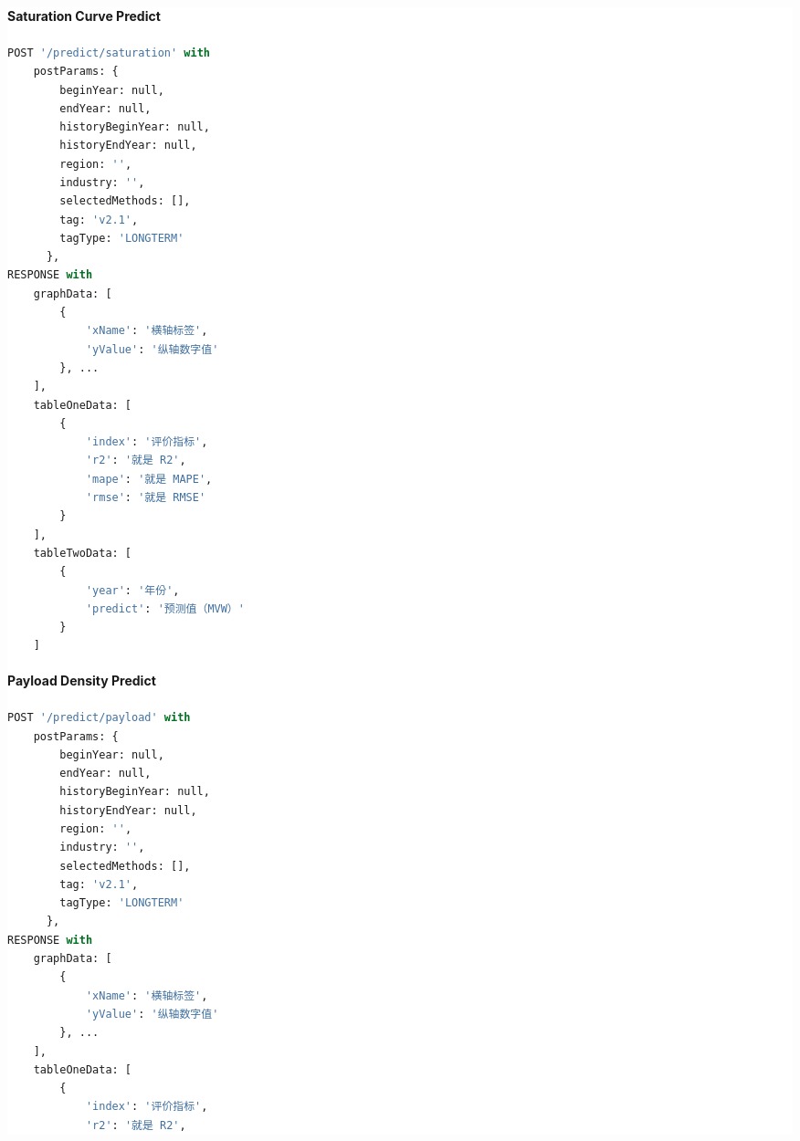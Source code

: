 
#### Saturation Curve Predict

```python
POST '/predict/saturation' with
    postParams: {
        beginYear: null,
        endYear: null,
        historyBeginYear: null,
        historyEndYear: null,
        region: '',
        industry: '',
        selectedMethods: [],
        tag: 'v2.1',
        tagType: 'LONGTERM'
      },
RESPONSE with
    graphData: [
        {
            'xName': '横轴标签',
            'yValue': '纵轴数字值'
        }, ...
    ],
    tableOneData: [
        {
            'index': '评价指标',
            'r2': '就是 R2',
            'mape': '就是 MAPE',
            'rmse': '就是 RMSE'
        }
    ],
    tableTwoData: [
        {
            'year': '年份',
            'predict': '预测值（MVW）'
        }
    ]
```

#### Payload Density Predict

```python
POST '/predict/payload' with
    postParams: {
        beginYear: null,
        endYear: null,
        historyBeginYear: null,
        historyEndYear: null,
        region: '',
        industry: '',
        selectedMethods: [],
        tag: 'v2.1',
        tagType: 'LONGTERM'
      },
RESPONSE with
    graphData: [
        {
            'xName': '横轴标签',
            'yValue': '纵轴数字值'
        }, ...
    ],
    tableOneData: [
        {
            'index': '评价指标',
            'r2': '就是 R2',
```